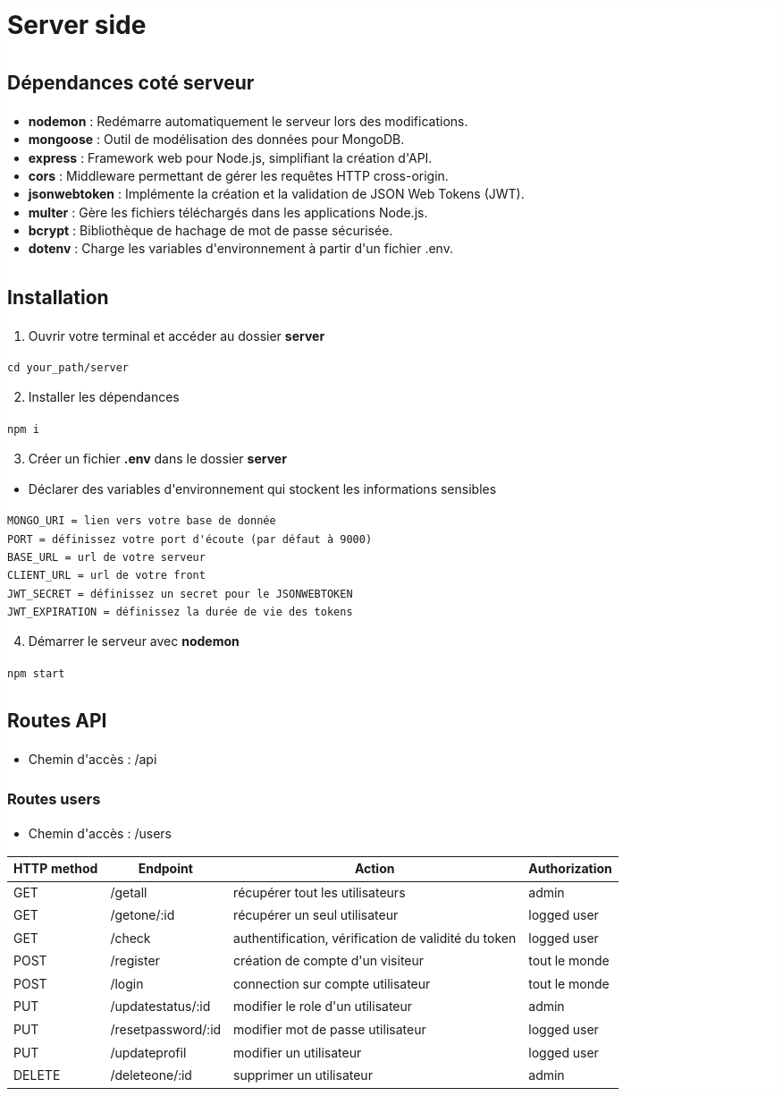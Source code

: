 # Server side

## Dépendances coté serveur
- **nodemon** : Redémarre automatiquement le serveur lors des modifications.
- **mongoose** : Outil de modélisation des données pour MongoDB.
- **express** : Framework web pour Node.js, simplifiant la création d'API.
- **cors** : Middleware permettant de gérer les requêtes HTTP cross-origin.
- **jsonwebtoken** : Implémente la création et la validation de JSON Web Tokens (JWT).
- **multer** : Gère les fichiers téléchargés dans les applications Node.js.
- **bcrypt** : Bibliothèque de hachage de mot de passe sécurisée.
- **dotenv** : Charge les variables d'environnement à partir d'un fichier .env.


## Installation
1. Ouvrir votre terminal et accéder au dossier **server**
```
cd your_path/server
```

2. Installer les dépendances
```
npm i
```

3. Créer un fichier **.env** dans le dossier **server**
- Déclarer des variables d'environnement qui stockent les informations sensibles
```
MONGO_URI = lien vers votre base de donnée
PORT = définissez votre port d'écoute (par défaut à 9000)
BASE_URL = url de votre serveur
CLIENT_URL = url de votre front
JWT_SECRET = définissez un secret pour le JSONWEBTOKEN
JWT_EXPIRATION = définissez la durée de vie des tokens
```

4. Démarrer le serveur avec **nodemon**
```
npm start
```

## Routes API
- Chemin d'accès : /api

### Routes users
- Chemin d'accès : /users

| HTTP method | Endpoint | Action | Authorization |
| ----------- | -------- | ------ | ------------- |
|    GET      | /getall  | récupérer tout les utilisateurs | admin |
| GET | /getone/:id | récupérer un seul utilisateur | logged user |
| GET | /check | authentification, vérification de validité du token | logged user |
| POST | /register | création de compte d'un visiteur | tout le monde |
| POST | /login | connection sur compte utilisateur | tout le monde |
| PUT | /updatestatus/:id | modifier le role d'un utilisateur | admin |
| PUT | /resetpassword/:id | modifier mot de passe utilisateur | logged user |
| PUT | /updateprofil | modifier un utilisateur | logged user |
| DELETE | /deleteone/:id | supprimer un utilisateur | admin |
